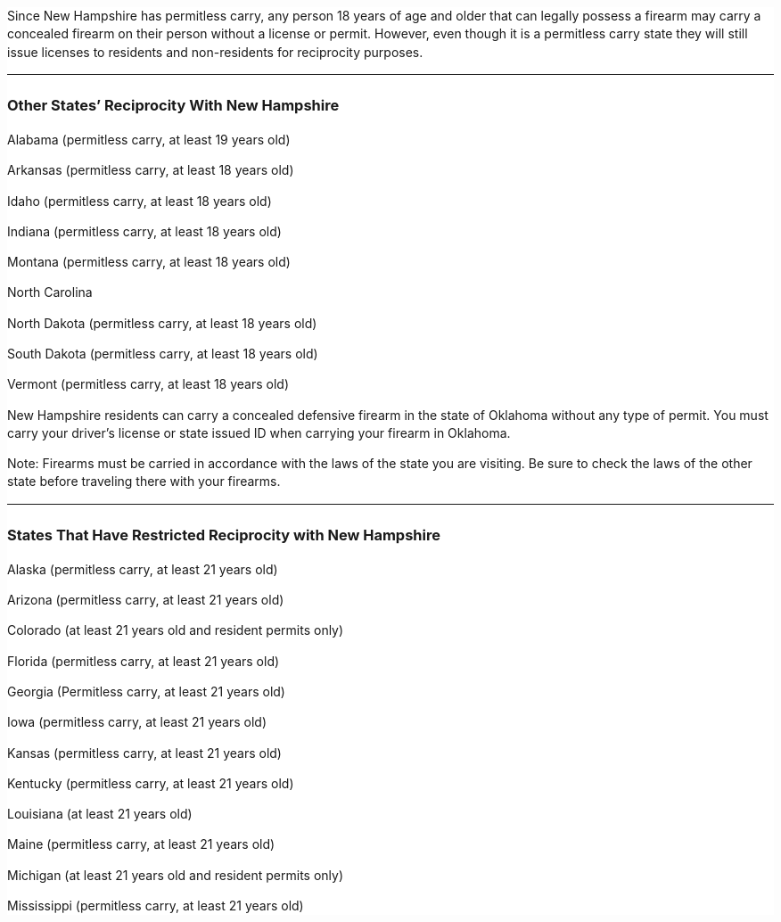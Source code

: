 Since New Hampshire has permitless carry, any person 18 years of age and older that can legally possess a firearm may carry a concealed firearm on their person without a license or permit. However, even though it is a permitless carry state they will still issue licenses to residents and non-residents for reciprocity purposes.

* * *

### Other States’ Reciprocity With New Hampshire

Alabama (permitless carry, at least 19 years old)

Arkansas (permitless carry, at least 18 years old)

Idaho (permitless carry, at least 18 years old)

Indiana (permitless carry, at least 18 years old)

Montana (permitless carry, at least 18 years old)

North Carolina

North Dakota (permitless carry, at least 18 years old)

South Dakota (permitless carry, at least 18 years old)

Vermont (permitless carry, at least 18 years old)

New Hampshire residents can carry a concealed defensive firearm in the state of Oklahoma without any type of permit. You must carry your driver’s license or state issued ID when carrying your firearm in Oklahoma.

Note: Firearms must be carried in accordance with the laws of the state you are visiting. Be sure to check the laws of the other state before traveling there with your firearms.

* * *

### States That Have Restricted Reciprocity with New Hampshire

Alaska (permitless carry, at least 21 years old)

Arizona (permitless carry, at least 21 years old)

Colorado (at least 21 years old and resident permits only)

Florida (permitless carry, at least 21 years old)

Georgia (Permitless carry, at least 21 years old)

Iowa (permitless carry, at least 21 years old)

Kansas (permitless carry, at least 21 years old)

Kentucky (permitless carry, at least 21 years old)

Louisiana (at least 21 years old)

Maine (permitless carry, at least 21 years old)

Michigan (at least 21 years old and resident permits only)

Mississippi (permitless carry, at least 21 years old)
